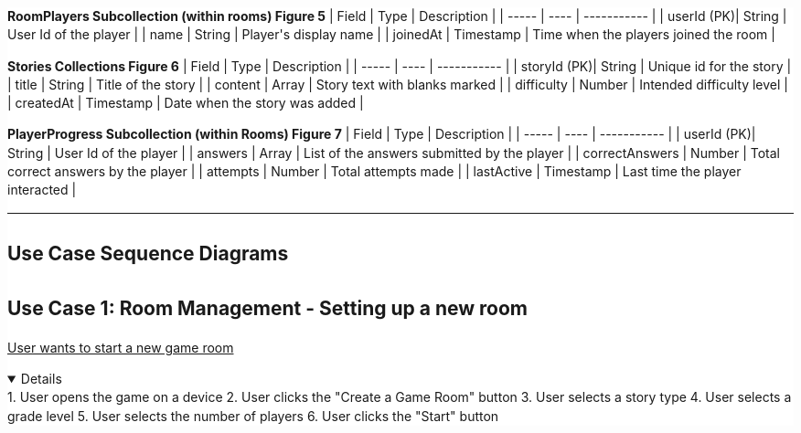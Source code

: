**RoomPlayers Subcollection (within rooms) Figure 5**
| Field | Type | Description |
| ----- | ---- | ----------- |
| userId (PK)| String | User Id of the player |
| name | String | Player's display name |
| joinedAt | Timestamp | Time when the players joined the room |

**Stories Collections Figure 6**
| Field | Type | Description |
| ----- | ---- | ----------- |
| storyId (PK)| String | Unique id for the story |
| title | String | Title of the story |
| content | Array | Story text with blanks marked |
| difficulty | Number | Intended difficulty level |
| createdAt | Timestamp | Date when the story was added |

**PlayerProgress Subcollection (within Rooms) Figure 7**
| Field | Type | Description |
| ----- | ---- | ----------- |
| userId (PK)| String | User Id of the player |
| answers | Array | List of the answers submitted by the player |
| correctAnswers | Number | Total correct answers by the player |
| attempts | Number | Total attempts made |
| lastActive | Timestamp | Last time the player interacted |

---

## Use Case Sequence Diagrams

## Use Case 1: Room Management - Setting up a new room

[User wants to start a new game room](../requirements/use-case-descriptions.md#user-wants-to-start-a-new-game-room)

<details open="True">
1. User opens the game on a device
2. User clicks the "Create a Game Room" button
3. User selects a story type
4. User selects a grade level
5. User selects the number of players
6. User clicks the "Start" button
</details>
